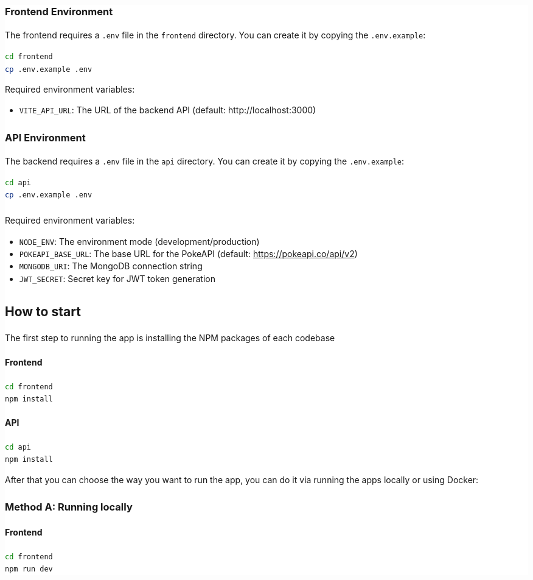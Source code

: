 ### Frontend Environment
The frontend requires a `.env` file in the `frontend` directory. You can create it by copying the `.env.example`:

```bash
cd frontend
cp .env.example .env
```

Required environment variables:
- `VITE_API_URL`: The URL of the backend API (default: http://localhost:3000)

### API Environment
The backend requires a `.env` file in the `api` directory. You can create it by copying the `.env.example`:

```bash
cd api
cp .env.example .env
```

### 

Required environment variables:
- `NODE_ENV`: The environment mode (development/production)
- `POKEAPI_BASE_URL`: The base URL for the PokeAPI (default: https://pokeapi.co/api/v2)
- `MONGODB_URI`: The MongoDB connection string
- `JWT_SECRET`: Secret key for JWT token generation

## How to start
The first step to running the app is installing the NPM packages of each codebase

#### Frontend
```bash
cd frontend
npm install
```

#### API
```bash
cd api
npm install
```

After that you can choose the way you want to run the app, you can do it via running the apps locally or using Docker:

### Method A: Running locally

#### Frontend
```bash
cd frontend
npm run dev
```

